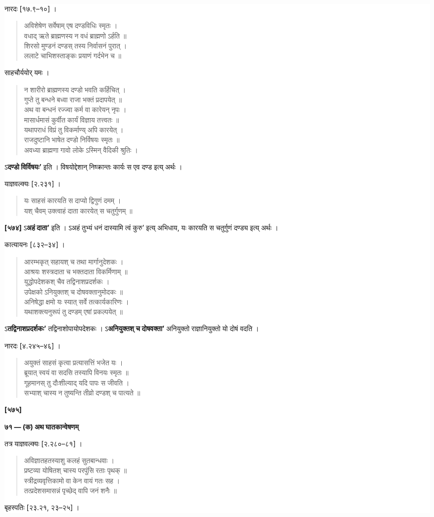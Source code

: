 नारदः [१७.९–१०] ।

> अविशेषेण सर्वेषाम् एष दण्डविधिः स्मृतः ।  
> वधाद् ऋते ब्राह्मणस्य न वधं ब्राह्मणो ऽर्हति ॥  
> शिरसो मुण्डनं दण्डस् तस्य निर्वासनं पुरात् ।  
> ललाटे चाभिशस्ताङ्कः प्रयाणं गर्दभेन च ॥

साहचौर्ययोर् यमः ।

> न शारीरो ब्राह्मणस्य दण्डो भवति कर्हिचित् ।  
> गुप्ते तु बन्धने बध्वा राजा भक्तं प्रदापयेत् ॥  
> अथ वा बन्धनं रज्ज्वा कर्म वा कारेयन् नृपः ।  
> मासार्धमासं कुर्वीत कार्यं विज्ञाय तत्त्वतः ॥  
> यथापराधं विप्रं तु विकर्माण्य् अपि कारयेत् ।  
> राजदुष्टानि भाषेत दण्डो निर्विषयः स्मृतः ॥  
> अवध्या ब्राह्मणा गावो लोके ऽस्मिन् वैदिकी श्रुतिः ।

ऽ**दण्डो विर्विषयः’** इति । विषयोद्देशान् निष्क्रान्तः कार्यः स एव दण्ड इत्य् अर्थः ।

याज्ञवल्क्यः [२.२३१] ।

> यः साहसं कारयति स दाप्यो द्विगुणं दमम् ।  
> यश् चैवम् उक्त्वाहं दाता कारयेत् स चतुर्गुणम् ॥

**[५७४]** ऽ**अहं दाता’** इति । ऽअहं तुभ्यं धनं दास्यामि त्वं कुरु’ इत्य् अभिधाय, यः कारयति स चतुर्गुणं दण्ड्य इत्य् अर्थः ।

कात्यायनः [८३२–३४] ।

> आरम्भकृत् सहायश् च तथा मार्गानुदेशकः ।  
> आश्रयः शस्त्रदाता च भक्तदाता विकर्मिणाम् ॥  
> युद्धोपदेशकश् चैव तद्विनाशप्रदर्शकः ।  
> उपेक्षको ऽनियुक्तश् च दोषवक्तानुमोदकः ॥  
> अनिषेद्धा क्षमो यः स्यात् सर्वे तत्कार्यकारिणः ।  
> यथाशक्त्यनुरूपं तु दण्डम् एषां प्रकल्पयेत् ॥

ऽ**तद्विनाशप्रदर्शकः’** तद्विनाशोपायोपदेशकः । ऽ**अनियुक्तश् च दोषवक्ता’** अनियुक्तो राज्ञानियुक्तो यो दोषं वदति ।

नारदः [४.२४५–४६] ।

> अयुक्तं साहसं कृत्वा प्रत्यासत्तिं भजेत यः ।  
> ब्रूयात् स्वयं वा सदसि तस्यापि विनयः स्मृतः ॥  
> गूहमानस् तु दौःशील्याद् यदि पापः स जीवति ।  
> सभ्याश् चास्य न तुष्यन्ति तीव्रो दण्डश् च पात्यते ॥

**[५७५]**

**७१ — (क) अथ घातकान्वेषणम्**

तत्र याज्ञवल्क्यः [२.२८०–८१] ।

> अविज्ञातहतस्याशु कलहं सुतबान्धवाः ।  
> प्रष्टव्या योषितश् चास्य परपुंसि रताः पृथक् ॥  
> स्त्रीद्रव्यवृत्तिकामो वा केन वायं गतः सह ।  
> तत्प्रदेशसमासन्नं पृच्छेद् वापि जनं शनैः ॥

बृहस्पतिः [२३.२१, २३–२५] ।
